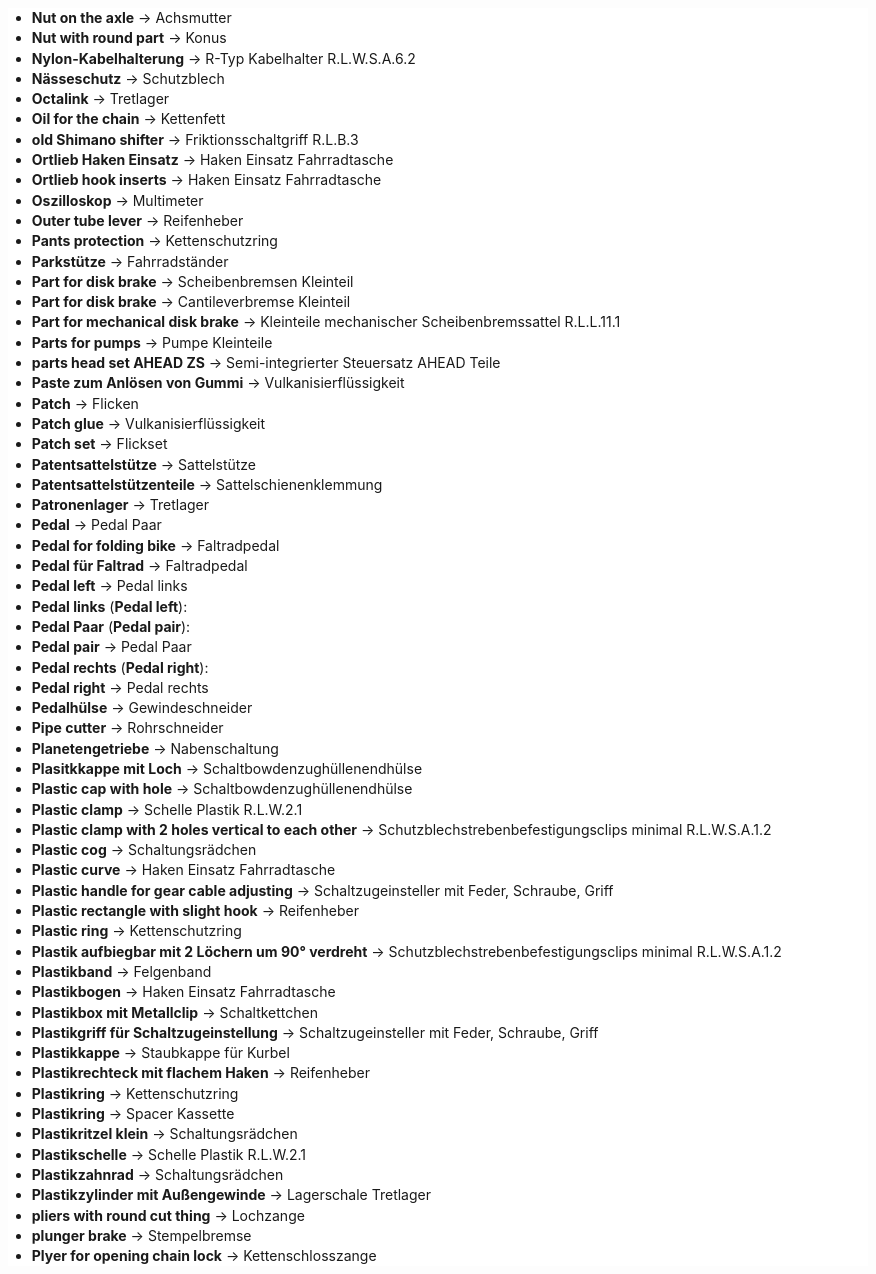 - **Nut on the axle** → Achsmutter 
- **Nut with round part** → Konus 
- **Nylon-Kabelhalterung** → R-Typ Kabelhalter R.L.W.S.A.6.2
- **Nässeschutz** → Schutzblech 
- **Octalink** → Tretlager 
- **Oil for the chain** → Kettenfett 
- **old Shimano shifter** → Friktionsschaltgriff R.L.B.3
- **Ortlieb Haken Einsatz** → Haken Einsatz Fahrradtasche 
- **Ortlieb hook inserts** → Haken Einsatz Fahrradtasche 
- **Oszilloskop** → Multimeter 
- **Outer tube lever** → Reifenheber 
- **Pants protection** → Kettenschutzring 
- **Parkstütze** → Fahrradständer 
- **Part for disk brake** → Scheibenbremsen Kleinteil 
- **Part for disk brake** → Cantileverbremse Kleinteil 
- **Part for mechanical disk brake** → Kleinteile mechanischer Scheibenbremssattel R.L.L.11.1
- **Parts for pumps** → Pumpe Kleinteile 
- **parts head set AHEAD ZS** → Semi-integrierter Steuersatz AHEAD Teile 
- **Paste zum Anlösen von Gummi** → Vulkanisierflüssigkeit 
- **Patch** → Flicken 
- **Patch glue** → Vulkanisierflüssigkeit 
- **Patch set** → Flickset 
- **Patentsattelstütze** → Sattelstütze 
- **Patentsattelstützenteile** → Sattelschienenklemmung 
- **Patronenlager** → Tretlager 
- **Pedal** → Pedal Paar 
- **Pedal for folding bike** → Faltradpedal 
- **Pedal für Faltrad** → Faltradpedal 
- **Pedal left** → Pedal links 
- **Pedal links** (**Pedal left**): 
- **Pedal Paar** (**Pedal pair**): 
- **Pedal pair** → Pedal Paar 
- **Pedal rechts** (**Pedal right**): 
- **Pedal right** → Pedal rechts 
- **Pedalhülse** → Gewindeschneider 
- **Pipe cutter** → Rohrschneider 
- **Planetengetriebe** → Nabenschaltung 
- **Plasitkkappe mit Loch** → Schaltbowdenzughüllenendhülse 
- **Plastic cap with hole** → Schaltbowdenzughüllenendhülse 
- **Plastic clamp** → Schelle Plastik R.L.W.2.1
- **Plastic clamp with 2 holes vertical to each other** → Schutzblechstrebenbefestigungsclips minimal R.L.W.S.A.1.2
- **Plastic cog** → Schaltungsrädchen 
- **Plastic curve** → Haken Einsatz Fahrradtasche 
- **Plastic handle for gear cable adjusting** → Schaltzugeinsteller mit Feder, Schraube, Griff 
- **Plastic rectangle with slight hook** → Reifenheber 
- **Plastic ring** → Kettenschutzring 
- **Plastik aufbiegbar mit 2 Löchern um 90° verdreht** → Schutzblechstrebenbefestigungsclips minimal R.L.W.S.A.1.2
- **Plastikband** → Felgenband 
- **Plastikbogen** → Haken Einsatz Fahrradtasche 
- **Plastikbox mit Metallclip** → Schaltkettchen 
- **Plastikgriff für Schaltzugeinstellung** → Schaltzugeinsteller mit Feder, Schraube, Griff 
- **Plastikkappe** → Staubkappe für Kurbel 
- **Plastikrechteck mit flachem Haken** → Reifenheber 
- **Plastikring** → Kettenschutzring 
- **Plastikring** → Spacer Kassette 
- **Plastikritzel klein** → Schaltungsrädchen 
- **Plastikschelle** → Schelle Plastik R.L.W.2.1
- **Plastikzahnrad** → Schaltungsrädchen 
- **Plastikzylinder mit Außengewinde** → Lagerschale Tretlager 
- **pliers with round cut thing** → Lochzange 
- **plunger brake** → Stempelbremse 
- **Plyer for opening chain lock** → Kettenschlosszange 